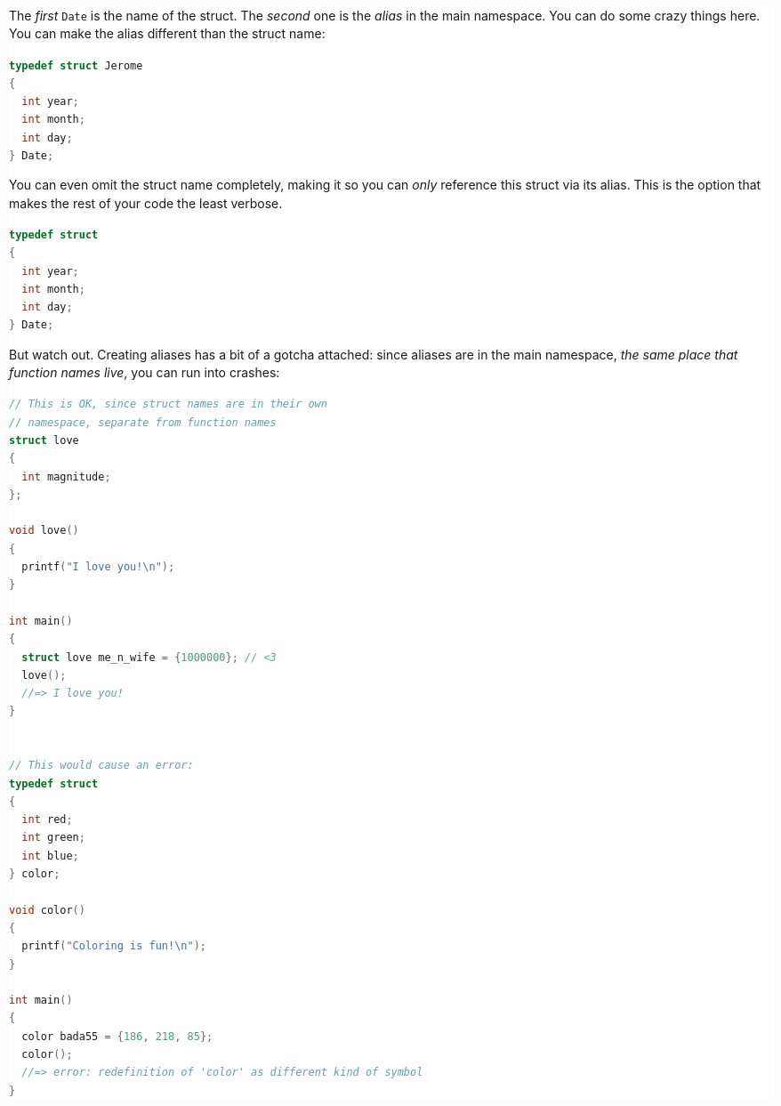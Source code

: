 The *first* `Date` is the name of the struct.  The *second* one is the *alias* in the main namespace.  You can do some crazy things here.  You can make the alias different than the struct name:

```c
typedef struct Jerome 
{
  int year;
  int month;
  int day;
} Date;
```

You can even omit the struct name completely, making it so you can *only* reference this struct via its alias.  This is the option that makes the rest of your code the least verbose.

```c
typedef struct 
{
  int year;
  int month;
  int day;
} Date;
```

But watch out.  Creating aliases has a bit of a gotcha attached: since aliases are in the main namespace, *the same place that function names live*, you can run into crashes:

```c
// This is OK, since struct names are in their own
// namespace, separate from function names
struct love 
{
  int magnitude;
};

void love() 
{
  printf("I love you!\n");
}

int main()
{
  struct love me_n_wife = {1000000}; // <3
  love();
  //=> I love you!
}


// This would cause an error:
typedef struct
{
  int red;
  int green;
  int blue;
} color;

void color()
{
  printf("Coloring is fun!\n");
}

int main()
{
  color bada55 = {186, 218, 85};
  color();
  //=> error: redefinition of 'color' as different kind of symbol
}
```